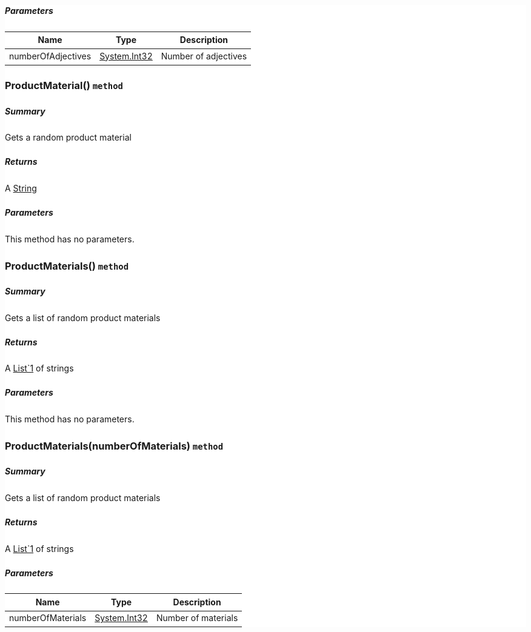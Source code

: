 ##### Parameters

| Name | Type | Description |
| ---- | ---- | ----------- |
| numberOfAdjectives | [System.Int32](http://msdn.microsoft.com/query/dev14.query?appId=Dev14IDEF1&l=EN-US&k=k:System.Int32 'System.Int32') | Number of adjectives |

<a name='M-Faker-Commerce-ProductMaterial'></a>
### ProductMaterial() `method`

##### Summary

Gets a random product material

##### Returns

A [String](http://msdn.microsoft.com/query/dev14.query?appId=Dev14IDEF1&l=EN-US&k=k:System.String 'System.String')

##### Parameters

This method has no parameters.

<a name='M-Faker-Commerce-ProductMaterials'></a>
### ProductMaterials() `method`

##### Summary

Gets a list of random product materials

##### Returns

A [List\`1](http://msdn.microsoft.com/query/dev14.query?appId=Dev14IDEF1&l=EN-US&k=k:System.Collections.Generic.List`1 'System.Collections.Generic.List`1') of strings

##### Parameters

This method has no parameters.

<a name='M-Faker-Commerce-ProductMaterials-System-Int32-'></a>
### ProductMaterials(numberOfMaterials) `method`

##### Summary

Gets a list of random product materials

##### Returns

A [List\`1](http://msdn.microsoft.com/query/dev14.query?appId=Dev14IDEF1&l=EN-US&k=k:System.Collections.Generic.List`1 'System.Collections.Generic.List`1') of strings

##### Parameters

| Name | Type | Description |
| ---- | ---- | ----------- |
| numberOfMaterials | [System.Int32](http://msdn.microsoft.com/query/dev14.query?appId=Dev14IDEF1&l=EN-US&k=k:System.Int32 'System.Int32') | Number of materials |

